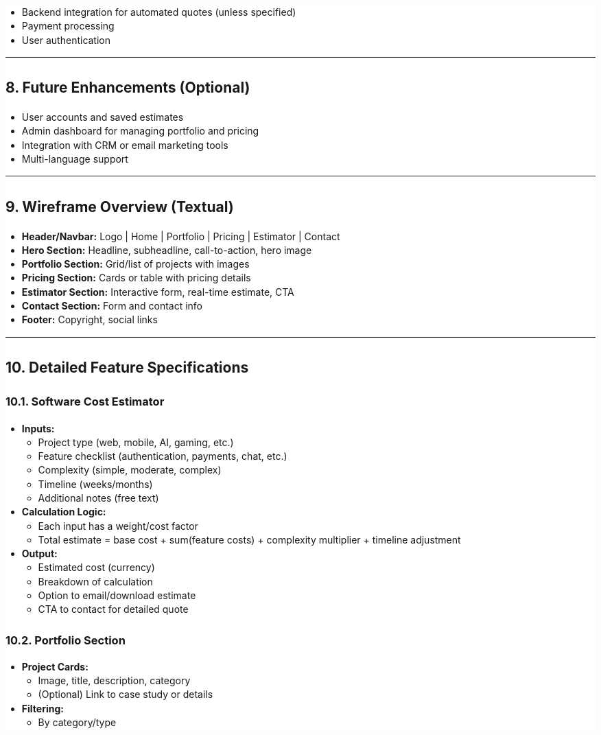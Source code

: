 - Backend integration for automated quotes (unless specified)
- Payment processing
- User authentication

---

## 8. Future Enhancements (Optional)

- User accounts and saved estimates
- Admin dashboard for managing portfolio and pricing
- Integration with CRM or email marketing tools
- Multi-language support

---

## 9. Wireframe Overview (Textual)

- **Header/Navbar:** Logo | Home | Portfolio | Pricing | Estimator | Contact
- **Hero Section:** Headline, subheadline, call-to-action, hero image
- **Portfolio Section:** Grid/list of projects with images
- **Pricing Section:** Cards or table with pricing details
- **Estimator Section:** Interactive form, real-time estimate, CTA
- **Contact Section:** Form and contact info
- **Footer:** Copyright, social links

---

## 10. Detailed Feature Specifications

### 10.1. Software Cost Estimator

- **Inputs:**
  - Project type (web, mobile, AI, gaming, etc.)
  - Feature checklist (authentication, payments, chat, etc.)
  - Complexity (simple, moderate, complex)
  - Timeline (weeks/months)
  - Additional notes (free text)
- **Calculation Logic:**
  - Each input has a weight/cost factor
  - Total estimate = base cost + sum(feature costs) + complexity multiplier + timeline adjustment
- **Output:**
  - Estimated cost (currency)
  - Breakdown of calculation
  - Option to email/download estimate
  - CTA to contact for detailed quote

### 10.2. Portfolio Section

- **Project Cards:**
  - Image, title, description, category
  - (Optional) Link to case study or details
- **Filtering:**
  - By category/type
